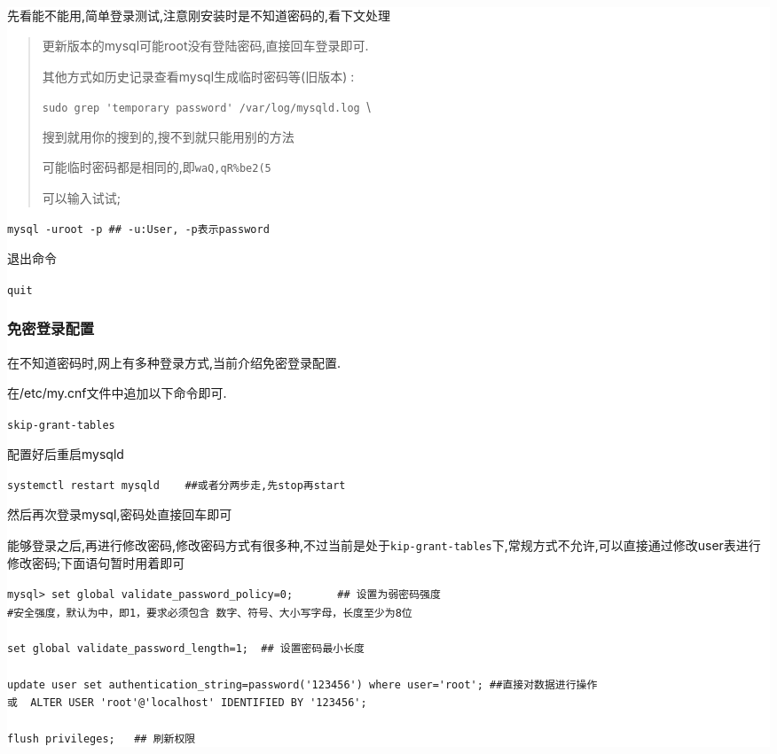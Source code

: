 先看能不能用,简单登录测试,注意刚安装时是不知道密码的,看下文处理

> 更新版本的mysql可能root没有登陆密码,直接回车登录即可.
>
> 其他方式如历史记录查看mysql生成临时密码等(旧版本) :
>
> `sudo grep 'temporary password' /var/log/mysqld.log `\
>
> 搜到就用你的搜到的,搜不到就只能用别的方法
>
> 可能临时密码都是相同的,即`waQ,qR%be2(5` 
>
> 可以输入试试;



```
mysql -uroot -p ## -u:User, -p表示password
```

退出命令

```
quit
```



### 免密登录配置

在不知道密码时,网上有多种登录方式,当前介绍免密登录配置.

在/etc/my.cnf文件中追加以下命令即可.

```
skip-grant-tables
```

配置好后重启mysqld

```
systemctl restart mysqld 	##或者分两步走,先stop再start
```

然后再次登录mysql,密码处直接回车即可

能够登录之后,再进行修改密码,修改密码方式有很多种,不过当前是处于`kip-grant-tables`下,常规方式不允许,可以直接通过修改user表进行修改密码;下面语句暂时用着即可

```
mysql> set global validate_password_policy=0;		## 设置为弱密码强度
#安全强度，默认为中，即1，要求必须包含 数字、符号、⼤⼩写字⺟，⻓度⾄少为8位 

set global validate_password_length=1;	## 设置密码最小长度

update user set authentication_string=password('123456') where user='root';	##直接对数据进行操作
或  ALTER USER 'root'@'localhost' IDENTIFIED BY '123456';

flush privileges;	## 刷新权限
```
